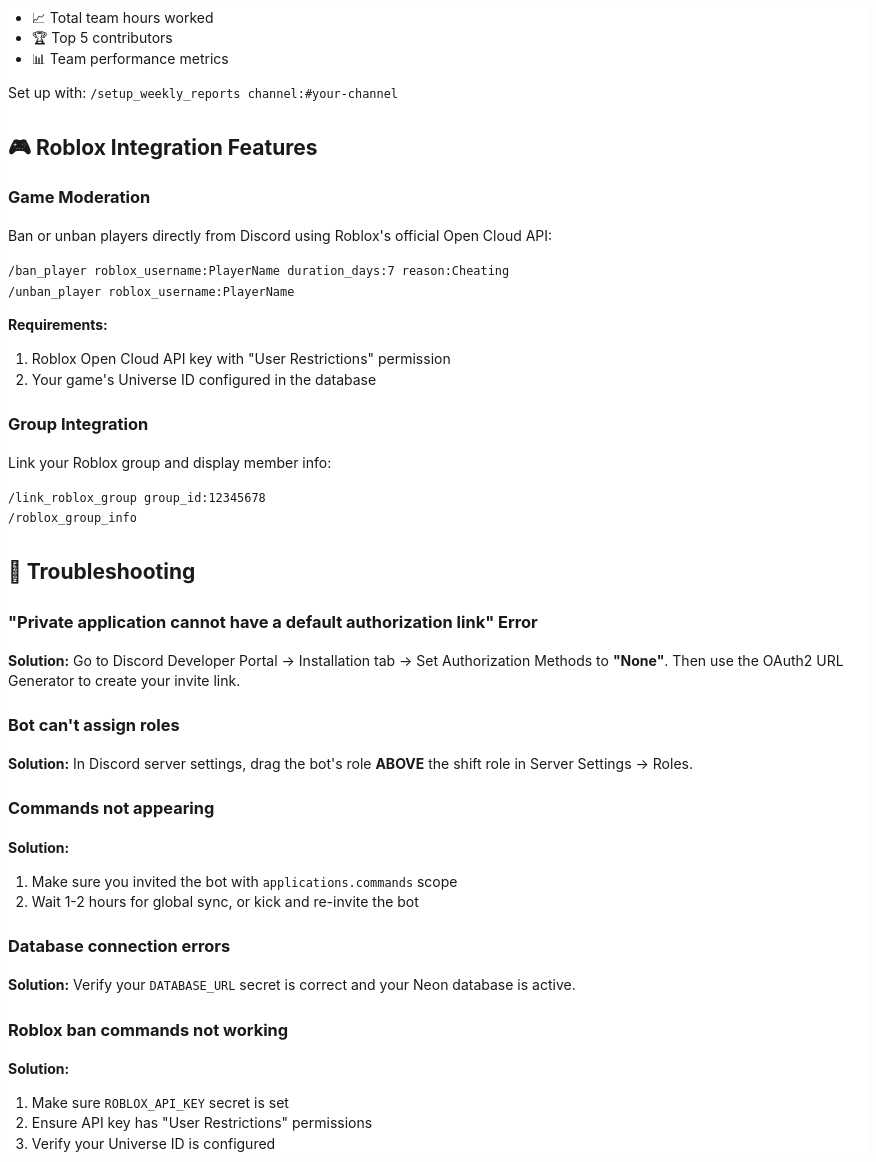 - 📈 Total team hours worked
- 🏆 Top 5 contributors
- 📊 Team performance metrics

Set up with: `/setup_weekly_reports channel:#your-channel`

## 🎮 Roblox Integration Features

### Game Moderation
Ban or unban players directly from Discord using Roblox's official Open Cloud API:

```
/ban_player roblox_username:PlayerName duration_days:7 reason:Cheating
/unban_player roblox_username:PlayerName
```

**Requirements:**
1. Roblox Open Cloud API key with "User Restrictions" permission
2. Your game's Universe ID configured in the database

### Group Integration
Link your Roblox group and display member info:

```
/link_roblox_group group_id:12345678
/roblox_group_info
```

## 🐛 Troubleshooting

### "Private application cannot have a default authorization link" Error
**Solution:** Go to Discord Developer Portal → Installation tab → Set Authorization Methods to **"None"**. Then use the OAuth2 URL Generator to create your invite link.

### Bot can't assign roles
**Solution:** In Discord server settings, drag the bot's role **ABOVE** the shift role in Server Settings → Roles.

### Commands not appearing
**Solution:** 
1. Make sure you invited the bot with `applications.commands` scope
2. Wait 1-2 hours for global sync, or kick and re-invite the bot

### Database connection errors
**Solution:** Verify your `DATABASE_URL` secret is correct and your Neon database is active.

### Roblox ban commands not working
**Solution:**
1. Make sure `ROBLOX_API_KEY` secret is set
2. Ensure API key has "User Restrictions" permissions
3. Verify your Universe ID is configured
